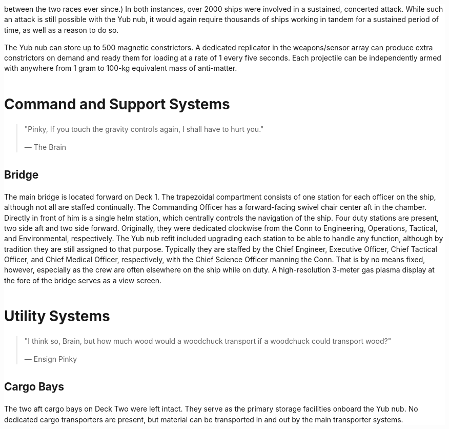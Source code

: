 between the two races ever since.) In both instances, over 2000 ships
were involved in a sustained, concerted attack. While such an attack is
still possible with the Yub nub, it would again require thousands of
ships working in tandem for a sustained period of time, as well as a
reason to do so.

The Yub nub can store up to 500 magnetic constrictors. A dedicated
replicator in the weapons/sensor array can produce extra constrictors on
demand and ready them for loading at a rate of 1 every five seconds.
Each projectile can be independently armed with anywhere from 1 gram to
100-kg equivalent mass of anti-matter.

Command and Support Systems
===========================

> "Pinky, If you touch the gravity controls again, I shall have to hurt
> you."
>
> — The Brain

Bridge
------

The main bridge is located forward on Deck 1. The trapezoidal
compartment consists of one station for each officer on the ship,
although not all are staffed continually. The Commanding Officer has a
forward-facing swivel chair center aft in the chamber. Directly in front
of him is a single helm station, which centrally controls the navigation
of the ship. Four duty stations are present, two side aft and two side
forward. Originally, they were dedicated clockwise from the Conn to
Engineering, Operations, Tactical, and Environmental, respectively. The
Yub nub refit included upgrading each station to be able to handle any
function, although by tradition they are still assigned to that purpose.
Typically they are staffed by the Chief Engineer, Executive Officer,
Chief Tactical Officer, and Chief Medical Officer, respectively, with
the Chief Science Officer manning the Conn. That is by no means fixed,
however, especially as the crew are often elsewhere on the ship while on
duty. A high-resolution 3-meter gas plasma display at the fore of the
bridge serves as a view screen.

Utility Systems
===============

> "I think so, Brain, but how much wood would a woodchuck transport if a
> woodchuck could transport wood?"
>
> — Ensign Pinky

Cargo Bays
----------

The two aft cargo bays on Deck Two were left intact. They serve as the
primary storage facilities onboard the Yub nub. No dedicated cargo
transporters are present, but material can be transported in and out by
the main transporter systems.
